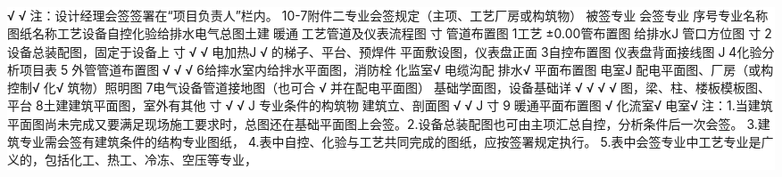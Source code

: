 √
√
注：设计经理会签签署在“项目负责人”栏内。
10-7附件二专业会签规定（主项、工艺厂房或构筑物）
被签专业
会签专业
序号专业名称图纸名称工艺设备自控化验给排水电气总图土建 暖通
工艺管道及仪表流程图
寸
管道布置图
1工艺 ±0.00管布置图
给排水J
管口方位图
寸
2设备总装配图，固定于设备上 寸
√
√
电加热J
√
的梯子、平台、预焊件
平面敷设图，仪表盘正面
3自控布置图
仪表盘背面接线图
J
4化验分析项目表
5 外管管道布置图
√
√
√
6给摔水室内给拌水平面图，消防栓
化监室√
电缆沟配
排水√
平面布置图
电室J
配电平面图、厂房（或构
控制√ 化√
筑物）照明图
7电气设备管道接地图（也可合 √
并在配电平面图）
基础学面图，设备基础详 √
√
√
√
图，梁、柱、楼板模板图、
平台
8土建建筑平面图，室外有其他
寸 √
√
J
专业条件的构筑物
建筑立、剖面图
√
√
J
寸
9 暖通平面布置图
√
化流室√
电室√
注：1.当建筑平面图尚未完成又要满足现场施工要求时，总图还在基础平面图上会签。2.设备总装配图也可由主项汇总自控，分析条件后一次会签。
3.建筑专业需会签有建筑条件的结构专业图纸，
4.表中自控、化验与工艺共同完成的图纸，应按签署规定执行。
5.表中会签专业中工艺专业是广义的，包括化工、热工、冷冻、空压等专业，